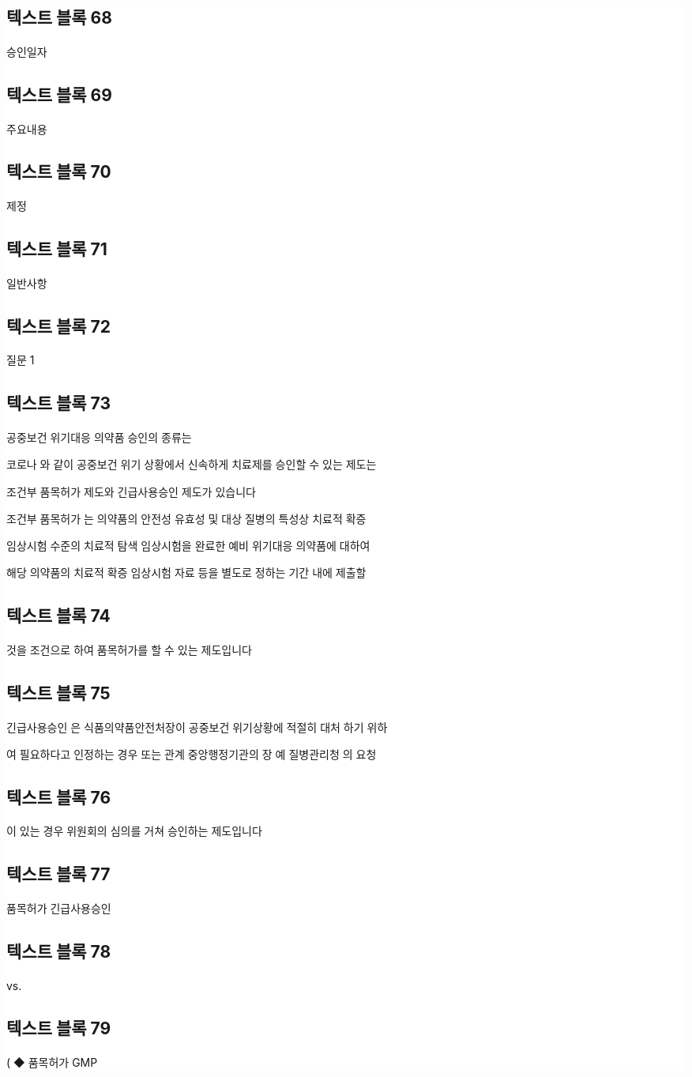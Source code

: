 ## 텍스트 블록 68
승인일자

## 텍스트 블록 69
주요내용

## 텍스트 블록 70
제정

## 텍스트 블록 71
일반사항

## 텍스트 블록 72
질문 1

## 텍스트 블록 73
공중보건 위기대응 의약품 승인의 종류는

코로나 와 같이 공중보건 위기 상황에서 신속하게 치료제를 승인할 수 있는 제도는

조건부 품목허가 제도와 긴급사용승인 제도가 있습니다

조건부 품목허가 는 의약품의 안전성 유효성 및 대상 질병의 특성상 치료적 확증

임상시험 수준의 치료적 탐색 임상시험을 완료한 예비 위기대응 의약품에 대하여

해당 의약품의 치료적 확증 임상시험 자료 등을 별도로 정하는 기간 내에 제출할

## 텍스트 블록 74
것을 조건으로 하여 품목허가를 할 수 있는 제도입니다

## 텍스트 블록 75
긴급사용승인 은 식품의약품안전처장이 공중보건 위기상황에 적절히 대처 하기 위하

여 필요하다고 인정하는 경우 또는 관계 중앙행정기관의 장 예 질병관리청 의 요청

## 텍스트 블록 76
이 있는 경우 위원회의 심의를 거쳐 승인하는 제도입니다

## 텍스트 블록 77
품목허가 긴급사용승인

## 텍스트 블록 78
vs.

## 텍스트 블록 79
( ◆ 품목허가 GMP

